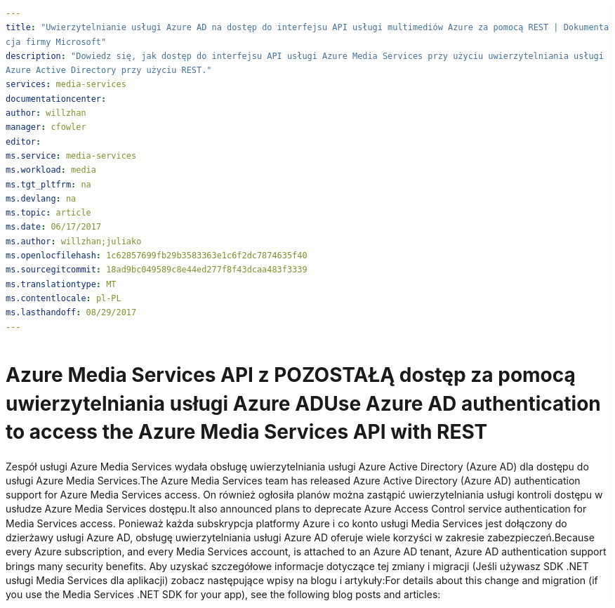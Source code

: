 ```yaml
---
title: "Uwierzytelnianie usługi Azure AD na dostęp do interfejsu API usługi multimediów Azure za pomocą REST | Dokumentacja firmy Microsoft"
description: "Dowiedz się, jak dostęp do interfejsu API usługi Azure Media Services przy użyciu uwierzytelniania usługi Azure Active Directory przy użyciu REST."
services: media-services
documentationcenter: 
author: willzhan
manager: cfowler
editor: 
ms.service: media-services
ms.workload: media
ms.tgt_pltfrm: na
ms.devlang: na
ms.topic: article
ms.date: 06/17/2017
ms.author: willzhan;juliako
ms.openlocfilehash: 1c62857699fb29b3583363e1c6f2dc7874635f40
ms.sourcegitcommit: 18ad9bc049589c8e44ed277f8f43dcaa483f3339
ms.translationtype: MT
ms.contentlocale: pl-PL
ms.lasthandoff: 08/29/2017
---
```

# <a name="use-azure-ad-authentication-to-access-the-azure-media-services-api-with-rest"></a><span data-ttu-id="9e3ac-103">Azure Media Services API z POZOSTAŁĄ dostęp za pomocą uwierzytelniania usługi Azure AD</span><span class="sxs-lookup"><span data-stu-id="9e3ac-103">Use Azure AD authentication to access the Azure Media Services API with REST</span></span>

<span data-ttu-id="9e3ac-104">Zespół usługi Azure Media Services wydała obsługę uwierzytelniania usługi Azure Active Directory (Azure AD) dla dostępu do usługi Azure Media Services.</span><span class="sxs-lookup"><span data-stu-id="9e3ac-104">The Azure Media Services team has released Azure Active Directory (Azure AD) authentication support for Azure Media Services access.</span></span> <span data-ttu-id="9e3ac-105">On również ogłosiła planów można zastąpić uwierzytelniania usługi kontroli dostępu w usłudze Azure Media Services dostępu.</span><span class="sxs-lookup"><span data-stu-id="9e3ac-105">It also announced plans to deprecate Azure Access Control service authentication for Media Services access.</span></span> <span data-ttu-id="9e3ac-106">Ponieważ każda subskrypcja platformy Azure i co konto usługi Media Services jest dołączony do dzierżawy usługi Azure AD, obsługę uwierzytelniania usługi Azure AD oferuje wiele korzyści w zakresie zabezpieczeń.</span><span class="sxs-lookup"><span data-stu-id="9e3ac-106">Because every Azure subscription, and every Media Services account, is attached to an Azure AD tenant, Azure AD authentication support brings many security benefits.</span></span> <span data-ttu-id="9e3ac-107">Aby uzyskać szczegółowe informacje dotyczące tej zmiany i migracji (Jeśli używasz SDK .NET usługi Media Services dla aplikacji) zobacz następujące wpisy na blogu i artykuły:</span><span class="sxs-lookup"><span data-stu-id="9e3ac-107">For details about this change and migration (if you use the Media Services .NET SDK for your app), see the following blog posts and articles:</span></span>
